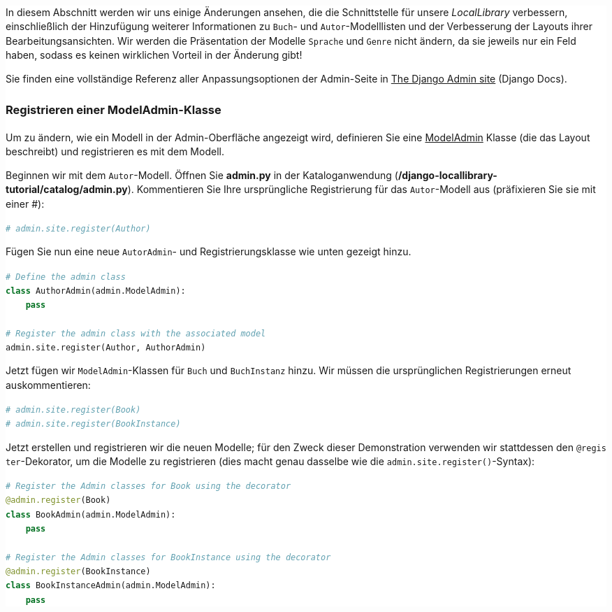 In diesem Abschnitt werden wir uns einige Änderungen ansehen, die die Schnittstelle für unsere _LocalLibrary_ verbessern, einschließlich der Hinzufügung weiterer Informationen zu `Buch`- und `Autor`-Modelllisten und der Verbesserung der Layouts ihrer Bearbeitungsansichten. Wir werden die Präsentation der Modelle `Sprache` und `Genre` nicht ändern, da sie jeweils nur ein Feld haben, sodass es keinen wirklichen Vorteil in der Änderung gibt!

Sie finden eine vollständige Referenz aller Anpassungsoptionen der Admin-Seite in [The Django Admin site](https://docs.djangoproject.com/en/5.0/ref/contrib/admin/) (Django Docs).

### Registrieren einer ModelAdmin-Klasse

Um zu ändern, wie ein Modell in der Admin-Oberfläche angezeigt wird, definieren Sie eine [ModelAdmin](https://docs.djangoproject.com/en/5.0/ref/contrib/admin/#modeladmin-objects) Klasse (die das Layout beschreibt) und registrieren es mit dem Modell.

Beginnen wir mit dem `Autor`-Modell. Öffnen Sie **admin.py** in der Kataloganwendung (**/django-locallibrary-tutorial/catalog/admin.py**). Kommentieren Sie Ihre ursprüngliche Registrierung für das `Autor`-Modell aus (präfixieren Sie sie mit einer #):

```python
# admin.site.register(Author)
```

Fügen Sie nun eine neue `AutorAdmin`- und Registrierungsklasse wie unten gezeigt hinzu.

```python
# Define the admin class
class AuthorAdmin(admin.ModelAdmin):
    pass

# Register the admin class with the associated model
admin.site.register(Author, AuthorAdmin)
```

Jetzt fügen wir `ModelAdmin`-Klassen für `Buch` und `BuchInstanz` hinzu. Wir müssen die ursprünglichen Registrierungen erneut auskommentieren:

```python
# admin.site.register(Book)
# admin.site.register(BookInstance)
```

Jetzt erstellen und registrieren wir die neuen Modelle; für den Zweck dieser Demonstration verwenden wir stattdessen den `@register`-Dekorator, um die Modelle zu registrieren (dies macht genau dasselbe wie die `admin.site.register()`-Syntax):

```python
# Register the Admin classes for Book using the decorator
@admin.register(Book)
class BookAdmin(admin.ModelAdmin):
    pass

# Register the Admin classes for BookInstance using the decorator
@admin.register(BookInstance)
class BookInstanceAdmin(admin.ModelAdmin):
    pass
```
